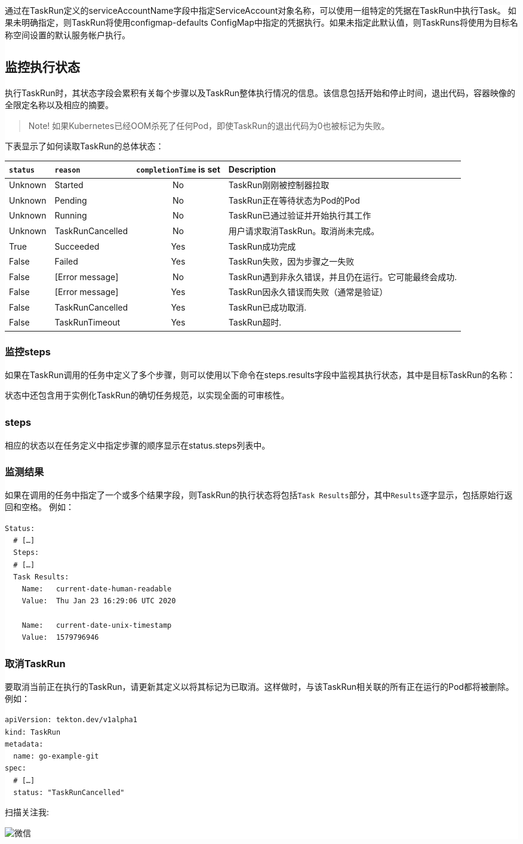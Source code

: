通过在TaskRun定义的serviceAccountName字段中指定ServiceAccount对象名称，可以使用一组特定的凭据在TaskRun中执行Task。 如果未明确指定，则TaskRun将使用configmap-defaults ConfigMap中指定的凭据执行。如果未指定此默认值，则TaskRuns将使用为目标名称空间设置的默认服务帐户执行。

## 监控执行状态

执行TaskRun时，其状态字段会累积有关每个步骤以及TaskRun整体执行情况的信息。该信息包括开始和停止时间，退出代码，容器映像的全限定名称以及相应的摘要。

> Note! 如果Kubernetes已经OOM杀死了任何Pod，即使TaskRun的退出代码为0也被标记为失败。

下表显示了如何读取TaskRun的总体状态：

`status`|`reason`|`completionTime` is set|Description
:-------|:-------|:---------------------:|:--------------
Unknown|Started|No|TaskRun刚刚被控制器拉取
Unknown|Pending|No|TaskRun正在等待状态为Pod的Pod
Unknown|Running|No|TaskRun已通过验证并开始执行其工作
Unknown|TaskRunCancelled|No|用户请求取消TaskRun。取消尚未完成。
True|Succeeded|Yes|TaskRun成功完成
False|Failed|Yes|TaskRun失败，因为步骤之一失败
False|\[Error message\]|No|TaskRun遇到非永久错误，并且仍在运行。它可能最终会成功.
False|\[Error message\]|Yes|TaskRun因永久错误而失败（通常是验证）
False|TaskRunCancelled|Yes|TaskRun已成功取消.
False|TaskRunTimeout|Yes|TaskRun超时.

### 监控steps

如果在TaskRun调用的任务中定义了多个步骤，则可以使用以下命令在steps.results字段中监视其执行状态，其中<name>是目标TaskRun的名称：

状态中还包含用于实例化TaskRun的确切任务规范，以实现全面的可审核性。

### steps
相应的状态以在任务定义中指定步骤的顺序显示在status.steps列表中。

### 监测结果

如果在调用的任务中指定了一个或多个结果字段，则TaskRun的执行状态将包括`Task Results`部分，其中`Results`逐字显示，包括原始行返回和空格。 例如：

```
Status:
  # […]
  Steps:
  # […]
  Task Results:
    Name:   current-date-human-readable
    Value:  Thu Jan 23 16:29:06 UTC 2020

    Name:   current-date-unix-timestamp
    Value:  1579796946
```

### 取消TaskRun

要取消当前正在执行的TaskRun，请更新其定义以将其标记为已取消。这样做时，与该TaskRun相关联的所有正在运行的Pod都将被删除。例如：

```
apiVersion: tekton.dev/v1alpha1
kind: TaskRun
metadata:
  name: go-example-git
spec:
  # […]
  status: "TaskRunCancelled"
```

扫描关注我:

![微信](http://img.rocdu.top/20200703/qrcode_for_gh_7457c3b1bfab_258.jpg)

